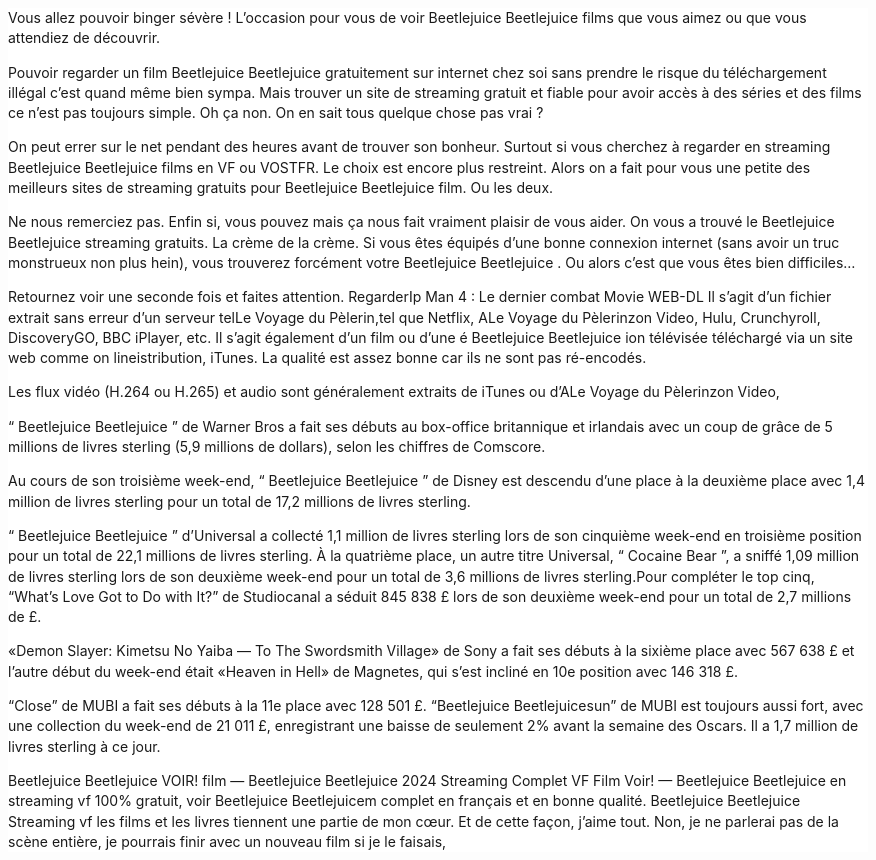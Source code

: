 Vous allez pouvoir binger sévère ! L’occasion pour vous de voir Beetlejuice Beetlejuice films que vous aimez ou que vous attendiez de découvrir.

Pouvoir regarder un film Beetlejuice Beetlejuice gratuitement sur internet chez soi sans prendre le risque du téléchargement illégal c’est quand même bien sympa. Mais trouver un site de streaming gratuit et fiable pour avoir accès à des séries et des films ce n’est pas toujours simple. Oh ça non. On en sait tous quelque chose pas vrai ?

On peut errer sur le net pendant des heures avant de trouver son bonheur. Surtout si vous cherchez à regarder en streaming Beetlejuice Beetlejuice films en VF ou VOSTFR. Le choix est encore plus restreint. Alors on a fait pour vous une petite des meilleurs sites de streaming gratuits pour Beetlejuice Beetlejuice film. Ou les deux.

Ne nous remerciez pas. Enfin si, vous pouvez mais ça nous fait vraiment plaisir de vous aider. On vous a trouvé le Beetlejuice Beetlejuice streaming gratuits. La crème de la crème. Si vous êtes équipés d’une bonne connexion internet (sans avoir un truc monstrueux non plus hein), vous trouverez forcément votre Beetlejuice Beetlejuice . Ou alors c’est que vous êtes bien difficiles…

Retournez voir une seconde fois et faites attention. RegarderIp Man 4 : Le dernier combat Movie WEB-DL Il s’agit d’un fichier extrait sans erreur d’un serveur telLe Voyage du Pèlerin,tel que Netflix, ALe Voyage du Pèlerinzon Video, Hulu, Crunchyroll, DiscoveryGO, BBC iPlayer, etc. Il s’agit également d’un film ou d’une é Beetlejuice Beetlejuice ion télévisée téléchargé via un site web comme on lineistribution, iTunes. La qualité est assez bonne car ils ne sont pas ré-encodés.

Les flux vidéo (H.264 ou H.265) et audio sont généralement extraits de iTunes ou d’ALe Voyage du Pèlerinzon Video,

“ Beetlejuice Beetlejuice ” de Warner Bros a fait ses débuts au box-office britannique et irlandais avec un coup de grâce de 5 millions de livres sterling (5,9 millions de dollars), selon les chiffres de Comscore.

Au cours de son troisième week-end, “ Beetlejuice Beetlejuice ” de Disney est descendu d’une place à la deuxième place avec 1,4 million de livres sterling pour un total de 17,2 millions de livres sterling.

“ Beetlejuice Beetlejuice ” d’Universal a collecté 1,1 million de livres sterling lors de son cinquième week-end en troisième position pour un total de 22,1 millions de livres sterling. À la quatrième place, un autre titre Universal, “ Cocaine Bear ”, a sniffé 1,09 million de livres sterling lors de son deuxième week-end pour un total de 3,6 millions de livres sterling.Pour compléter le top cinq, “What’s Love Got to Do with It?” de Studiocanal a séduit 845 838 £ lors de son deuxième week-end pour un total de 2,7 millions de £.

«Demon Slayer: Kimetsu No Yaiba — To The Swordsmith Village» de Sony a fait ses débuts à la sixième place avec 567 638 £ et l’autre début du week-end était «Heaven in Hell» de Magnetes, qui s’est incliné en 10e position avec 146 318 £.

“Close” de MUBI a fait ses débuts à la 11e place avec 128 501 £. “Beetlejuice Beetlejuicesun” de MUBI est toujours aussi fort, avec une collection du week-end de 21 011 £, enregistrant une baisse de seulement 2% avant la semaine des Oscars. Il a 1,7 million de livres sterling à ce jour.

Beetlejuice Beetlejuice VOIR! film — Beetlejuice Beetlejuice 2024 Streaming Complet VF Film Voir! — Beetlejuice Beetlejuice en streaming vf 100% gratuit, voir Beetlejuice Beetlejuicem complet en français et en bonne qualité. Beetlejuice Beetlejuice Streaming vf les films et les livres tiennent une partie de mon cœur. Et de cette façon, j’aime tout. Non, je ne parlerai pas de la scène entière, je pourrais finir avec un nouveau film si je le faisais,
